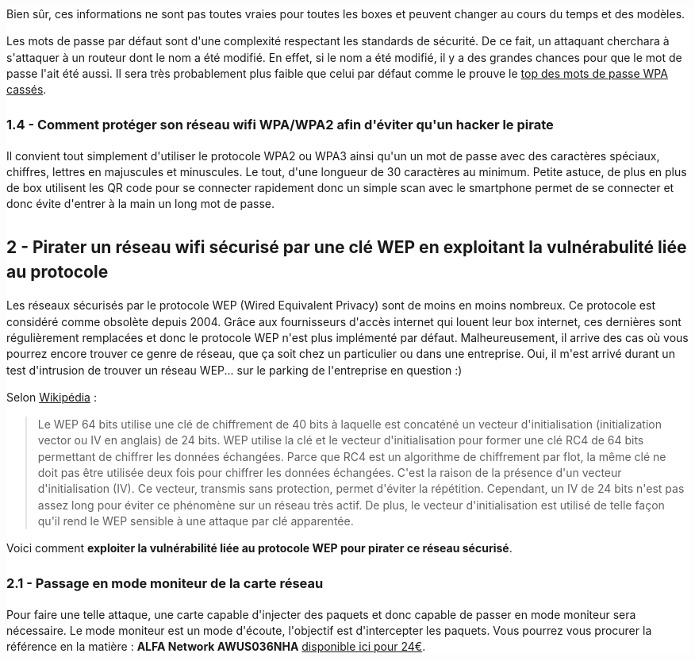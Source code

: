 Bien sûr, ces informations ne sont pas toutes vraies pour toutes les boxes et peuvent changer au cours du temps et des modèles.

Les mots de passe par défaut sont d'une complexité respectant les standards de sécurité. De ce fait, un attaquant cherchara à s'attaquer à un routeur dont le nom a été modifié. En effet, si le nom a été modifié, il y a des grandes chances pour que le mot de passe l'ait été aussi. Il sera très probablement plus faible que celui par défaut comme le prouve le [top des mots de passe WPA cassés](https://github.com/danielmiessler/SecLists/blob/master/Passwords/WiFi-WPA/probable-v2-wpa-top4800.txt).

### 1.4 - Comment protéger son réseau wifi WPA/WPA2 afin d'éviter qu'un hacker le pirate
Il convient tout simplement d'utiliser le protocole WPA2 ou WPA3 ainsi qu'un un mot de passe avec des caractères spéciaux, chiffres, lettres en majuscules et minuscules. Le tout, d'une longueur de 30 caractères au minimum.
Petite astuce, de plus en plus de box utilisent les QR code pour se connecter rapidement donc un simple scan avec le smartphone permet de se connecter et donc évite d'entrer à la main un long mot de passe.

## 2 - Pirater un réseau wifi sécurisé par une clé WEP en exploitant la vulnérabulité liée au protocole
Les réseaux sécurisés par le protocole WEP (Wired Equivalent Privacy) sont de moins en moins nombreux. Ce protocole est considéré comme obsolète depuis 2004.
Grâce aux fournisseurs d'accès internet qui louent leur box internet, ces dernières sont régulièrement remplacées et donc le protocole WEP n'est plus implémenté par défaut.
Malheureusement, il arrive des cas où vous pourrez encore trouver ce genre de réseau, que ça soit chez un particulier ou dans une entreprise. Oui, il m'est arrivé durant un test d'intrusion de trouver un réseau WEP... sur le parking de l'entreprise en question :)

Selon [Wikipédia](https://fr.wikipedia.org/wiki/Wired_Equivalent_Privacy) :
> Le WEP 64 bits utilise une clé de chiffrement de 40 bits à laquelle est concaténé un vecteur d'initialisation (initialization vector ou IV en anglais) de 24 bits. WEP utilise la clé et le vecteur d'initialisation pour former une clé RC4 de 64 bits permettant de chiffrer les données échangées. Parce que RC4 est un algorithme de chiffrement par flot, la même clé ne doit pas être utilisée deux fois pour chiffrer les données échangées. C'est la raison de la présence d'un vecteur d'initialisation (IV). Ce vecteur, transmis sans protection, permet d'éviter la répétition. Cependant, un IV de 24 bits n'est pas assez long pour éviter ce phénomène sur un réseau très actif. De plus, le vecteur d'initialisation est utilisé de telle façon qu'il rend le WEP sensible à une attaque par clé apparentée.

Voici comment **exploiter la vulnérabilité liée au protocole WEP pour pirater ce réseau sécurisé**.
### 2.1 - Passage en mode moniteur de la carte réseau
Pour faire une telle attaque, une carte capable d'injecter des paquets et donc capable de passer en mode moniteur sera nécessaire. Le mode moniteur est un mode d'écoute, l'objectif est d'intercepter les paquets. Vous pourrez vous procurer la référence en la matière : **ALFA Network AWUS036NHA** [disponible ici pour 24€](https://amzn.to/33ozgAE).

<center><iframe style="width:120px;height:240px;" marginwidth="0" marginheight="0" scrolling="no" frameborder="0" src="//ws-eu.amazon-adsystem.com/widgets/q?ServiceVersion=20070822&OneJS=1&Operation=GetAdHtml&MarketPlace=FR&source=ac&ref=qf_sp_asin_til&ad_type=product_link&tracking_id=cleber-21&marketplace=amazon&region=FR&placement=B004Y6MIXS&asins=B004Y6MIXS&linkId=71d2adba6077fcee70fe8cf8bfdf3356&show_border=true&link_opens_in_new_window=true&price_color=333333&title_color=0066c0&bg_color=ffffff"></iframe></center>
